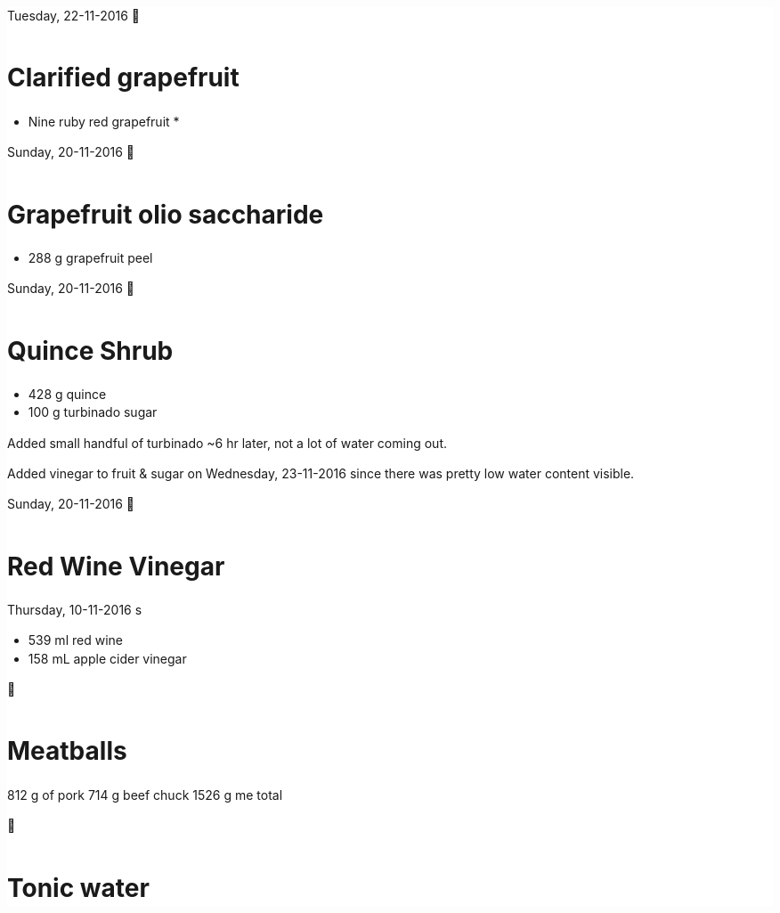 Tuesday, 22-11-2016 
🔬

# Clarified grapefruit

* Nine ruby red grapefruit
\* 


Sunday, 20-11-2016 
🔬

# Grapefruit olio saccharide

* 288 g grapefruit peel

Sunday, 20-11-2016 
🔬

# Quince Shrub

* 428 g quince
* 100 g turbinado sugar 

Added small handful of turbinado ~6 hr later, not a lot of water coming out. 

Added vinegar to fruit & sugar on Wednesday, 23-11-2016 since there was pretty low water content visible.  


Sunday, 20-11-2016 
🔬

# Red Wine Vinegar
Thursday, 10-11-2016 s

* 539 ml red wine 
* 158 mL apple cider vinegar 

🔬

# Meatballs

812 g of pork
714 g beef chuck
1526 g me total

🔬

# Tonic water
